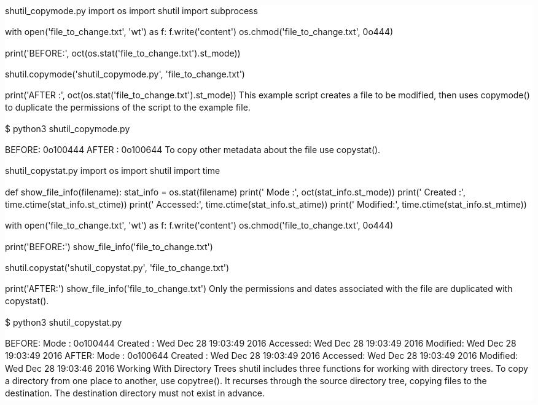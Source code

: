 shutil_copymode.py
import os
import shutil
import subprocess

with open('file_to_change.txt', 'wt') as f:
    f.write('content')
os.chmod('file_to_change.txt', 0o444)

print('BEFORE:', oct(os.stat('file_to_change.txt').st_mode))

shutil.copymode('shutil_copymode.py', 'file_to_change.txt')

print('AFTER :', oct(os.stat('file_to_change.txt').st_mode))
This example script creates a file to be modified, then uses copymode() to duplicate the permissions of the script to the example file.

$ python3 shutil_copymode.py

BEFORE: 0o100444
AFTER : 0o100644
To copy other metadata about the file use copystat().

shutil_copystat.py
import os
import shutil
import time


def show_file_info(filename):
    stat_info = os.stat(filename)
    print('  Mode    :', oct(stat_info.st_mode))
    print('  Created :', time.ctime(stat_info.st_ctime))
    print('  Accessed:', time.ctime(stat_info.st_atime))
    print('  Modified:', time.ctime(stat_info.st_mtime))


with open('file_to_change.txt', 'wt') as f:
    f.write('content')
os.chmod('file_to_change.txt', 0o444)

print('BEFORE:')
show_file_info('file_to_change.txt')

shutil.copystat('shutil_copystat.py', 'file_to_change.txt')

print('AFTER:')
show_file_info('file_to_change.txt')
Only the permissions and dates associated with the file are duplicated with copystat().

$ python3 shutil_copystat.py

BEFORE:
  Mode    : 0o100444
  Created : Wed Dec 28 19:03:49 2016
  Accessed: Wed Dec 28 19:03:49 2016
  Modified: Wed Dec 28 19:03:49 2016
AFTER:
  Mode    : 0o100644
  Created : Wed Dec 28 19:03:49 2016
  Accessed: Wed Dec 28 19:03:49 2016
  Modified: Wed Dec 28 19:03:46 2016
Working With Directory Trees
shutil includes three functions for working with directory trees. To copy a directory from one place to another, use copytree(). It recurses through the source directory tree, copying files to the destination. The destination directory must not exist in advance.
